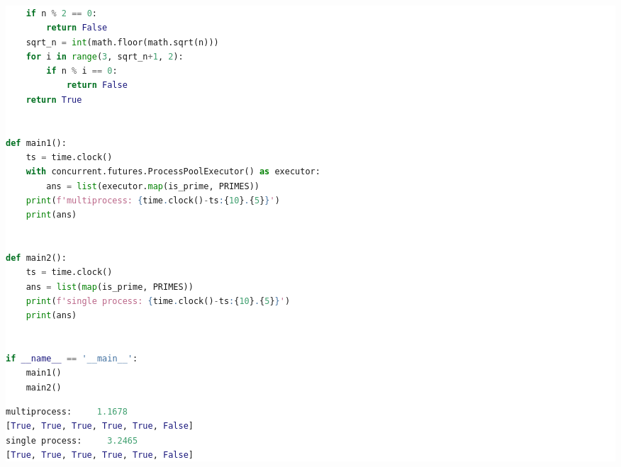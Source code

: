 ```py
    if n % 2 == 0:
        return False
    sqrt_n = int(math.floor(math.sqrt(n)))
    for i in range(3, sqrt_n+1, 2):
        if n % i == 0:
            return False
    return True


def main1():
    ts = time.clock()
    with concurrent.futures.ProcessPoolExecutor() as executor:
        ans = list(executor.map(is_prime, PRIMES))
    print(f'multiprocess: {time.clock()-ts:{10}.{5}}')
    print(ans)


def main2():
    ts = time.clock()
    ans = list(map(is_prime, PRIMES))
    print(f'single process: {time.clock()-ts:{10}.{5}}')
    print(ans)


if __name__ == '__main__':
    main1()
    main2()
```

```py
multiprocess:     1.1678
[True, True, True, True, True, False]
single process:     3.2465
[True, True, True, True, True, False]
```
